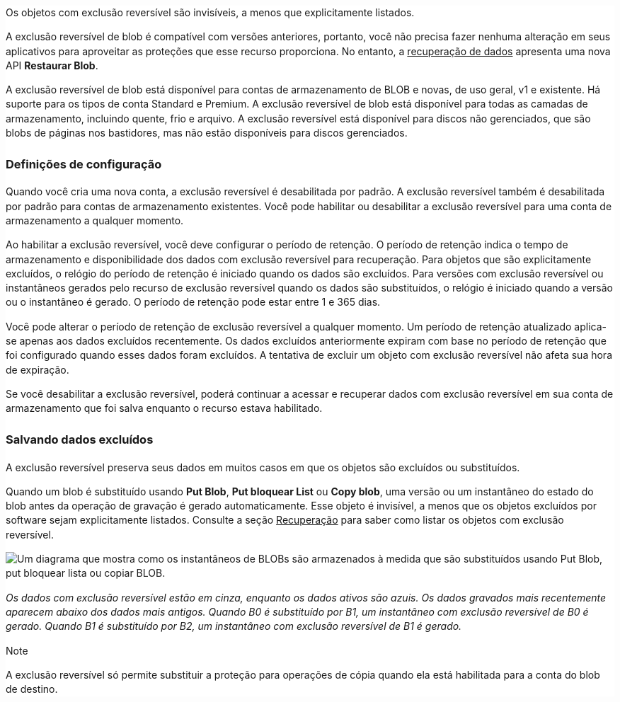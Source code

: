 Os objetos com exclusão reversível são invisíveis, a menos que explicitamente listados.

A exclusão reversível de blob é compatível com versões anteriores, portanto, você não precisa fazer nenhuma alteração em seus aplicativos para aproveitar as proteções que esse recurso proporciona. No entanto, a [recuperação de dados](#recovery) apresenta uma nova API **Restaurar Blob**.

A exclusão reversível de blob está disponível para contas de armazenamento de BLOB e novas, de uso geral, v1 e existente. Há suporte para os tipos de conta Standard e Premium. A exclusão reversível de blob está disponível para todas as camadas de armazenamento, incluindo quente, frio e arquivo. A exclusão reversível está disponível para discos não gerenciados, que são blobs de páginas nos bastidores, mas não estão disponíveis para discos gerenciados.

### <a name="configuration-settings"></a>Definições de configuração

Quando você cria uma nova conta, a exclusão reversível é desabilitada por padrão. A exclusão reversível também é desabilitada por padrão para contas de armazenamento existentes. Você pode habilitar ou desabilitar a exclusão reversível para uma conta de armazenamento a qualquer momento.

Ao habilitar a exclusão reversível, você deve configurar o período de retenção. O período de retenção indica o tempo de armazenamento e disponibilidade dos dados com exclusão reversível para recuperação. Para objetos que são explicitamente excluídos, o relógio do período de retenção é iniciado quando os dados são excluídos. Para versões com exclusão reversível ou instantâneos gerados pelo recurso de exclusão reversível quando os dados são substituídos, o relógio é iniciado quando a versão ou o instantâneo é gerado. O período de retenção pode estar entre 1 e 365 dias.

Você pode alterar o período de retenção de exclusão reversível a qualquer momento. Um período de retenção atualizado aplica-se apenas aos dados excluídos recentemente. Os dados excluídos anteriormente expiram com base no período de retenção que foi configurado quando esses dados foram excluídos. A tentativa de excluir um objeto com exclusão reversível não afeta sua hora de expiração.

Se você desabilitar a exclusão reversível, poderá continuar a acessar e recuperar dados com exclusão reversível em sua conta de armazenamento que foi salva enquanto o recurso estava habilitado.

### <a name="saving-deleted-data"></a>Salvando dados excluídos

A exclusão reversível preserva seus dados em muitos casos em que os objetos são excluídos ou substituídos.

Quando um blob é substituído usando **Put Blob**, **Put bloquear List** ou **Copy blob**, uma versão ou um instantâneo do estado do blob antes da operação de gravação é gerado automaticamente. Esse objeto é invisível, a menos que os objetos excluídos por software sejam explicitamente listados. Consulte a seção [Recuperação](#recovery) para saber como listar os objetos com exclusão reversível.

![Um diagrama que mostra como os instantâneos de BLOBs são armazenados à medida que são substituídos usando Put Blob, put bloquear lista ou copiar BLOB.](media/soft-delete-blob-overview/storage-blob-soft-delete-overwrite.png)

*Os dados com exclusão reversível estão em cinza, enquanto os dados ativos são azuis. Os dados gravados mais recentemente aparecem abaixo dos dados mais antigos. Quando B0 é substituído por B1, um instantâneo com exclusão reversível de B0 é gerado. Quando B1 é substituído por B2, um instantâneo com exclusão reversível de B1 é gerado.*

> [!NOTE]  
> A exclusão reversível só permite substituir a proteção para operações de cópia quando ela está habilitada para a conta do blob de destino.
